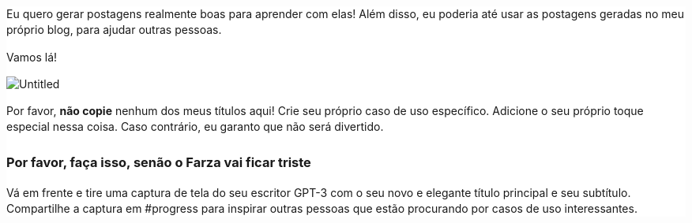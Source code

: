 Eu quero gerar postagens realmente boas para aprender com elas! Além disso, eu poderia até usar as postagens geradas no meu próprio blog, para ajudar outras pessoas.

Vamos lá!

![Untitled](https://i.imgur.com/GxwnSCs.png)

Por favor, **não copie** nenhum dos meus títulos aqui! Crie seu próprio caso de uso específico. Adicione o seu próprio toque especial nessa coisa. Caso contrário, eu garanto que não será divertido.

### Por favor, faça isso, senão o Farza vai ficar triste

Vá em frente e tire uma captura de tela do seu escritor GPT-3 com o seu novo e elegante título principal e seu subtítulo. Compartilhe a captura em #progress para inspirar outras pessoas que estão procurando por casos de uso interessantes.
